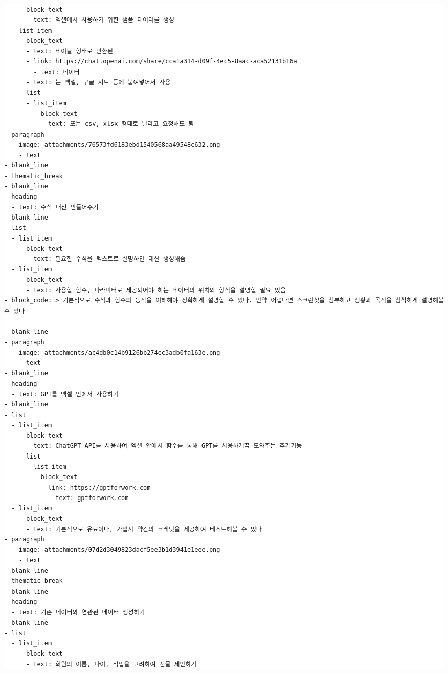 ```
    - block_text
      - text: 엑셀에서 사용하기 위한 샘플 데이터를 생성
  - list_item
    - block_text
      - text: 테이블 형태로 반환된 
      - link: https://chat.openai.com/share/cca1a314-d09f-4ec5-8aac-aca52131b16a
        - text: 데이터
      - text: 는 엑셀, 구글 시트 등에 붙여넣어서 사용
    - list
      - list_item
        - block_text
          - text: 또는 csv, xlsx 형태로 달라고 요청해도 됨
- paragraph
  - image: attachments/76573fd6183ebd1540568aa49548c632.png
    - text
- blank_line
- thematic_break
- blank_line
- heading
  - text: 수식 대신 만들어주기
- blank_line
- list
  - list_item
    - block_text
      - text: 필요한 수식을 텍스트로 설명하면 대신 생성해줌
  - list_item
    - block_text
      - text: 사용할 함수, 파라미터로 제공되어야 하는 데이터의 위치와 형식을 설명할 필요 있음
- block_code: > 기본적으로 수식과 함수의 동작을 이해해야 정확하게 설명할 수 있다. 만약 어렵다면 스크린샷을 첨부하고 상황과 목적을 침착하게 설명해볼 수 있다

- blank_line
- paragraph
  - image: attachments/ac4db0c14b9126bb274ec3adb0fa163e.png
    - text
- blank_line
- heading
  - text: GPT를 엑셀 안에서 사용하기
- blank_line
- list
  - list_item
    - block_text
      - text: ChatGPT API를 사용하여 엑셀 안에서 함수를 통해 GPT를 사용하게끔 도와주는 추가기능
    - list
      - list_item
        - block_text
          - link: https://gptforwork.com
            - text: gptforwork.com
  - list_item
    - block_text
      - text: 기본적으로 유료이나, 가입시 약간의 크레딧을 제공하여 테스트해볼 수 있다
- paragraph
  - image: attachments/07d2d3049823dacf5ee3b1d3941e1eee.png
    - text
- blank_line
- thematic_break
- blank_line
- heading
  - text: 기존 데이터와 연관된 데이터 생성하기
- blank_line
- list
  - list_item
    - block_text
      - text: 회원의 이름, 나이, 직업을 고려하여 선물 제안하기
```